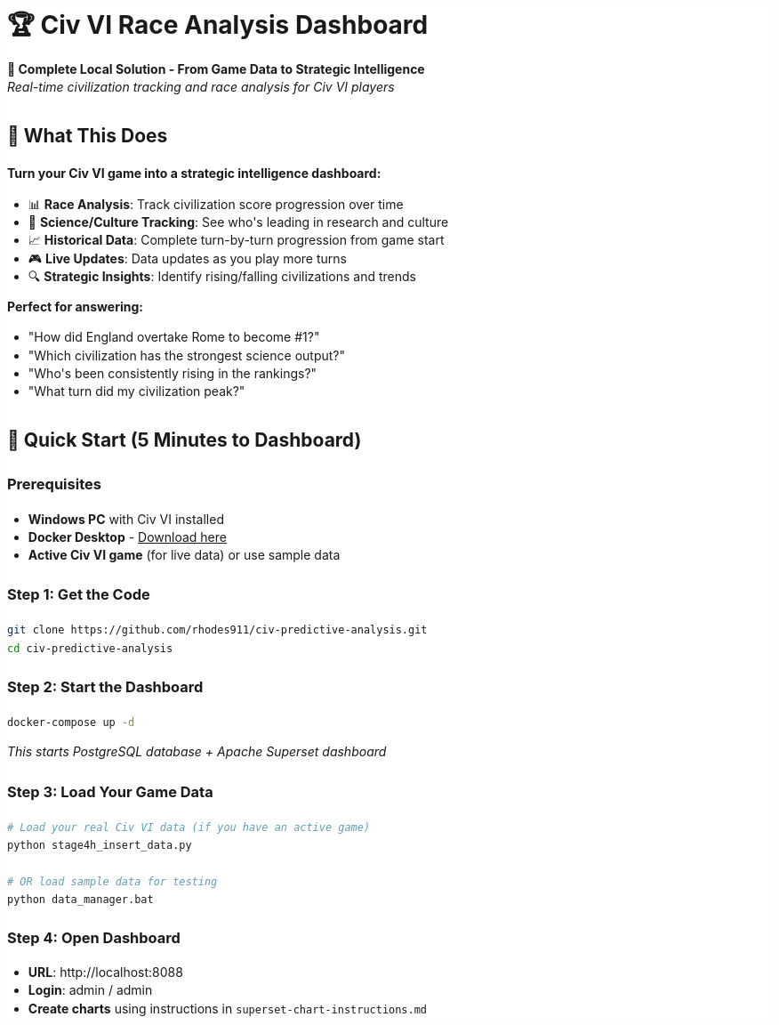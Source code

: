 # 🏆 Civ VI Race Analysis Dashboard

**🚀 Complete Local Solution - From Game Data to Strategic Intelligence**  
*Real-time civilization tracking and race analysis for Civ VI players*

## 🎯 What This Does

**Turn your Civ VI game into a strategic intelligence dashboard:**
- 📊 **Race Analysis**: Track civilization score progression over time
- 🧪 **Science/Culture Tracking**: See who's leading in research and culture
- 📈 **Historical Data**: Complete turn-by-turn progression from game start
- 🎮 **Live Updates**: Data updates as you play more turns
- 🔍 **Strategic Insights**: Identify rising/falling civilizations and trends

**Perfect for answering:**
- "How did England overtake Rome to become #1?"
- "Which civilization has the strongest science output?"
- "Who's been consistently rising in the rankings?"
- "What turn did my civilization peak?"

## 🚀 Quick Start (5 Minutes to Dashboard)

### **Prerequisites**
- **Windows PC** with Civ VI installed
- **Docker Desktop** - [Download here](https://www.docker.com/products/docker-desktop/)
- **Active Civ VI game** (for live data) or use sample data

### **Step 1: Get the Code**
```bash
git clone https://github.com/rhodes911/civ-predictive-analysis.git
cd civ-predictive-analysis
```

### **Step 2: Start the Dashboard**
```bash
docker-compose up -d
```
*This starts PostgreSQL database + Apache Superset dashboard*

### **Step 3: Load Your Game Data**
```bash
# Load your real Civ VI data (if you have an active game)
python stage4h_insert_data.py

# OR load sample data for testing
python data_manager.bat
```

### **Step 4: Open Dashboard** 
- **URL**: http://localhost:8088
- **Login**: admin / admin
- **Create charts** using instructions in `superset-chart-instructions.md`
